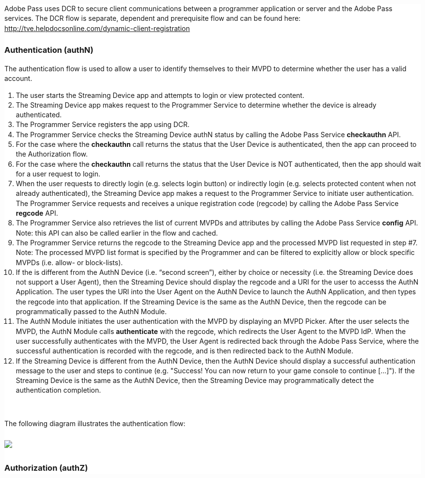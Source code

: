 
Adobe Pass uses DCR to secure client communications between a programmer application or server and the Adobe Pass services. The DCR flow is separate, dependent and prerequisite flow and can be found here: http://tve.helpdocsonline.com/dynamic-client-registration


### Authentication (authN)

The authentication flow is used to allow a user to identify themselves
to their MVPD to determine whether the user has a valid account. 

1.  The user starts the Streaming Device app and attempts to login or view protected content.
2.  The Streaming Device app makes request to the Programmer Service to determine whether the device is already authenticated.
3.  The Programmer Service registers the app using DCR.
4.  The Programmer Service checks the Streaming Device authN status by calling the Adobe Pass Service **checkauthn** API.
5.  For the case where the **checkauthn** call returns the status that the User Device is authenticated, then the app can proceed to the Authorization flow.
6.  For the case where the **checkauthn** call returns the status that the User Device is NOT authenticated, then the app should wait for a user request to login.
7.  When the user requests to directly login (e.g. selects login button) or indirectly login (e.g. selects protected content when not already authenticated), the Streaming Device app makes a request to the Programmer Service to initiate user authentication. The Programmer Service requests and receives a unique registration code (regcode) by calling the Adobe Pass Service **regcode** API.
8.  The Programmer Service also retrieves the list of current MVPDs and attributes by calling the Adobe Pass Service **config** API. Note: this API can also be called earlier in the flow and cached.
9.  The Programmer Service returns the regcode to the Streaming Device app and the processed MVPD list requested in step \#7. Note: The processed MVPD list format is specified by the Programmer and can be filtered to explicitly allow or block specific MVPDs (i.e. allow- or block-lists).
10. If the is different from the AuthN Device (i.e. “second screen”), either by choice or necessity (i.e. the Streaming Device does not support a User Agent), then the Streaming Device should display the regcode and a URI for the user to accesss the AuthN Application. The user types the URI into the User Agent on the AuthN Device to launch the AuthN Application, and then types the regcode into that application. If the Streaming Device is the same as the AuthN Device, then the regcode can be programmatically passed to the AuthN Module.
11. The AuthN Module initiates the user authentication with the MVPD by displaying an MVPD Picker. After the user selects the MVPD, the AuthN Module calls **authenticate** with the regcode, which redirects the User Agent to the MVPD IdP. When the user successfully authenticates with the MVPD, the User Agent is redirected back through the Adobe Pass Service, where the successful authentication is recorded with the regcode, and is then redirected back to the AuthN Module.
12. If the Streaming Device is different from the AuthN Device, then the AuthN Device should display a successful authentication message to the user and steps to continue (e.g. "Success\! You can now return to your game console to continue \[...\]"). If the Streaming Device is the same as the AuthN Device, then the Streaming Device may programmatically detect the authentication completion.

 

The following diagram illustrates the authentication flow:

### ![](https://dzf8vqv24eqhg.cloudfront.net/userfiles/258/326/ckfinder/images/image\(13\).png)

### Authorization (authZ)
